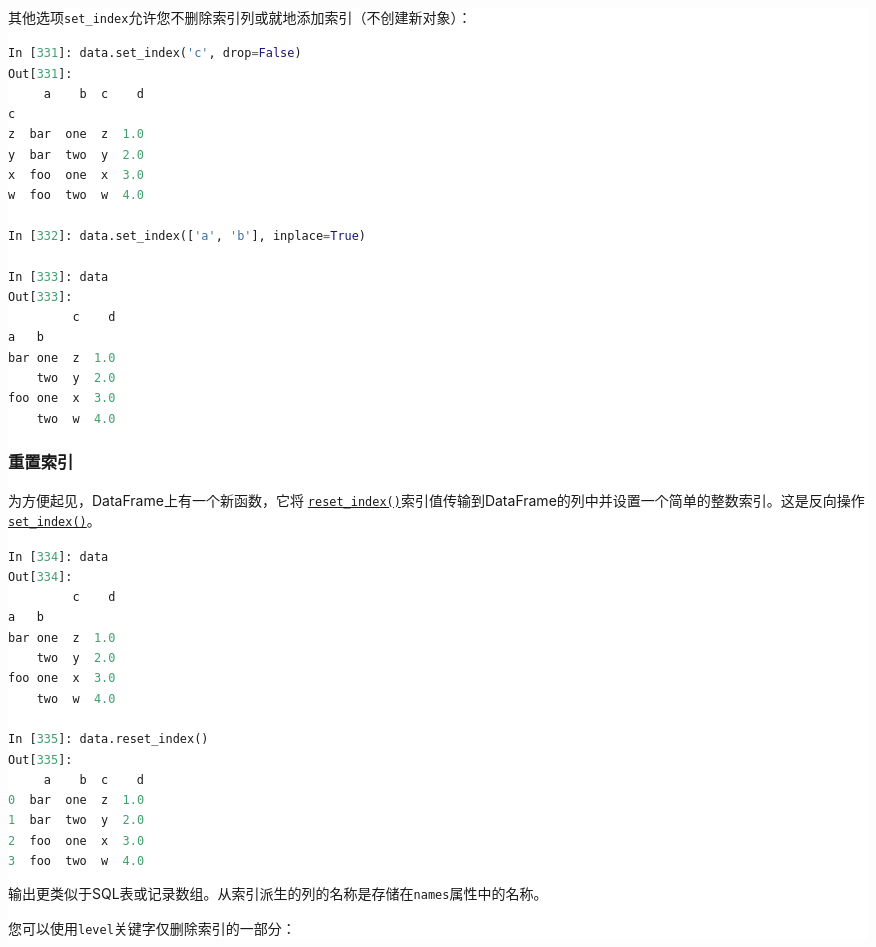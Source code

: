 其他选项``set_index``允许您不删除索引列或就地添加索引（不创建新对象）：

``` python
In [331]: data.set_index('c', drop=False)
Out[331]: 
     a    b  c    d
c                  
z  bar  one  z  1.0
y  bar  two  y  2.0
x  foo  one  x  3.0
w  foo  two  w  4.0

In [332]: data.set_index(['a', 'b'], inplace=True)

In [333]: data
Out[333]: 
         c    d
a   b          
bar one  z  1.0
    two  y  2.0
foo one  x  3.0
    two  w  4.0
```

### 重置索引

为方便起见，DataFrame上有一个新函数，它将
 [``reset_index()``](https://pandas.pydata.org/pandas-docs/stable/reference/api/pandas.DataFrame.reset_index.html#pandas.DataFrame.reset_index)索引值传输到DataFrame的列中并设置一个简单的整数索引。这是反向操作[``set_index()``](https://pandas.pydata.org/pandas-docs/stable/reference/api/pandas.DataFrame.set_index.html#pandas.DataFrame.set_index)。

``` python
In [334]: data
Out[334]: 
         c    d
a   b          
bar one  z  1.0
    two  y  2.0
foo one  x  3.0
    two  w  4.0

In [335]: data.reset_index()
Out[335]: 
     a    b  c    d
0  bar  one  z  1.0
1  bar  two  y  2.0
2  foo  one  x  3.0
3  foo  two  w  4.0
```

输出更类似于SQL表或记录数组。从索引派生的列的名称是存储在``names``属性中的名称。

您可以使用``level``关键字仅删除索引的一部分：
